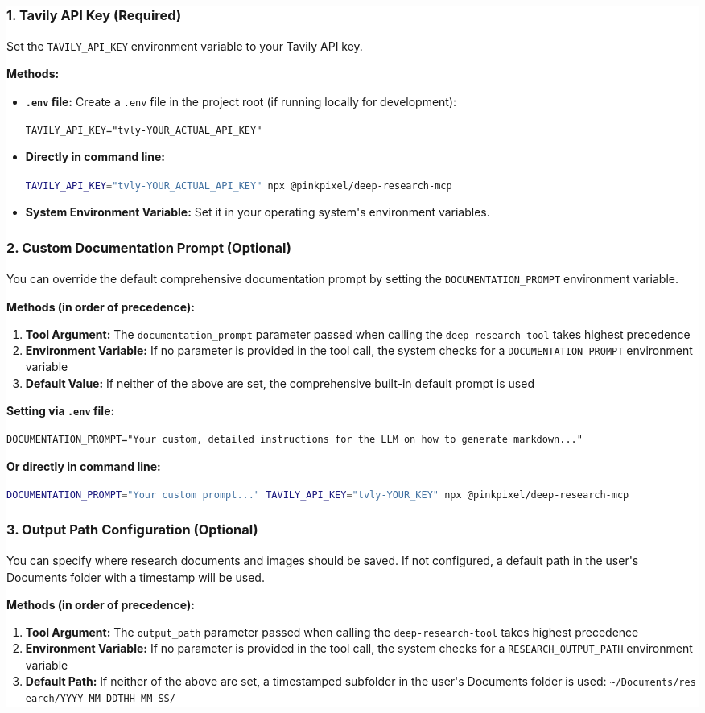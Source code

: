 ### 1\. Tavily API Key (Required)

Set the `TAVILY_API_KEY` environment variable to your Tavily API key.

**Methods:**

* **`.env` file:** Create a `.env` file in the project root (if running locally for development):
  ```env
  TAVILY_API_KEY="tvly-YOUR_ACTUAL_API_KEY"
  ```
* **Directly in command line:**
  ```bash
  TAVILY_API_KEY="tvly-YOUR_ACTUAL_API_KEY" npx @pinkpixel/deep-research-mcp
  ```
* **System Environment Variable:** Set it in your operating system's environment variables.

### 2\. Custom Documentation Prompt (Optional)

You can override the default comprehensive documentation prompt by setting the `DOCUMENTATION_PROMPT` environment variable.

**Methods (in order of precedence):**

1. **Tool Argument:** The `documentation_prompt` parameter passed when calling the `deep-research-tool` takes highest precedence
2. **Environment Variable:** If no parameter is provided in the tool call, the system checks for a `DOCUMENTATION_PROMPT` environment variable
3. **Default Value:** If neither of the above are set, the comprehensive built-in default prompt is used

**Setting via `.env` file:**

```env
DOCUMENTATION_PROMPT="Your custom, detailed instructions for the LLM on how to generate markdown..."
```

**Or directly in command line:**

```bash
DOCUMENTATION_PROMPT="Your custom prompt..." TAVILY_API_KEY="tvly-YOUR_KEY" npx @pinkpixel/deep-research-mcp
```

### 3\. Output Path Configuration (Optional)

You can specify where research documents and images should be saved. If not configured, a default path in the user's Documents folder with a timestamp will be used.

**Methods (in order of precedence):**

1. **Tool Argument:** The `output_path` parameter passed when calling the `deep-research-tool` takes highest precedence
2. **Environment Variable:** If no parameter is provided in the tool call, the system checks for a `RESEARCH_OUTPUT_PATH` environment variable
3. **Default Path:** If neither of the above are set, a timestamped subfolder in the user's Documents folder is used: `~/Documents/research/YYYY-MM-DDTHH-MM-SS/`
